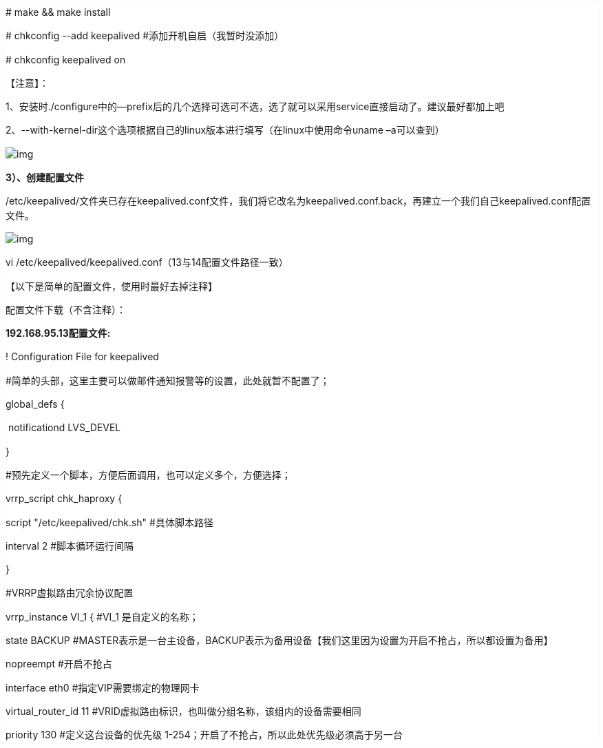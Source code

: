 \# make && make install

\# chkconfig --add keepalived #添加开机自启（我暂时没添加）

\# chkconfig keepalived on

 

【注意】：

1、安装时./configure中的—prefix后的几个选择可选可不选，选了就可以采用service直接启动了。建议最好都加上吧

2、--with-kernel-dir这个选项根据自己的linux版本进行填写（在linux中使用命令uname –a可以查到）

![img](D:\software\youdao_file\weixinobU7Vji2jSDT8WUoQ-GPtcbtUpic\d0cb8a3ba77d4914ad89e7bfa4b19870\ip_image024.jpeg)

 

**3）、创建配置文件**

/etc/keepalived/文件夹已存在keepalived.conf文件，我们将它改名为keepalived.conf.back，再建立一个我们自己keepalived.conf配置文件。

![img](D:\software\youdao_file\weixinobU7Vji2jSDT8WUoQ-GPtcbtUpic\2609903cb669468aabdd8d8f7fe036e3\ip_image025.jpeg)

vi /etc/keepalived/keepalived.conf（13与14配置文件路径一致）

【以下是简单的配置文件，使用时最好去掉注释】

配置文件下载（不含注释）：

**192.168.95.13配置文件:**

! Configuration File for keepalived

\#简单的头部，这里主要可以做邮件通知报警等的设置，此处就暂不配置了；

global_defs {

​    notificationd LVS_DEVEL

}

\#预先定义一个脚本，方便后面调用，也可以定义多个，方便选择；

vrrp_script chk_haproxy {

  script "/etc/keepalived/chk.sh" #具体脚本路径

  interval 2 #脚本循环运行间隔

}

\#VRRP虚拟路由冗余协议配置

vrrp_instance VI_1 {  #VI_1 是自定义的名称；

  state BACKUP  #MASTER表示是一台主设备，BACKUP表示为备用设备【我们这里因为设置为开启不抢占，所以都设置为备用】

  nopreempt   #开启不抢占

  interface eth0  #指定VIP需要绑定的物理网卡

  virtual_router_id 11  #VRID虚拟路由标识，也叫做分组名称，该组内的设备需要相同

  priority 130  #定义这台设备的优先级 1-254；开启了不抢占，所以此处优先级必须高于另一台
